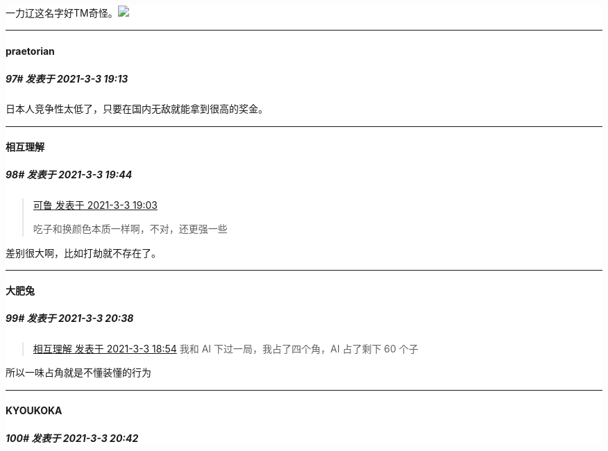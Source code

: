 
一力辽这名字好TM奇怪。<img src="https://static.saraba1st.com/image/smiley/face2017/037.png" referrerpolicy="no-referrer">







*****

####  praetorian  
##### 97#       发表于 2021-3-3 19:13




日本人竞争性太低了，只要在国内无敌就能拿到很高的奖金。







*****

####  相互理解  
##### 98#       发表于 2021-3-3 19:44



<blockquote><a href="httphttps://bbs.saraba1st.com/2b/forum.php?mod=redirect&amp;goto=findpost&amp;pid=50500733&amp;ptid=1990894" target="_blank">可鲁 发表于 2021-3-3 19:03</a>

吃子和换颜色本质一样啊，不对，还更强一些</blockquote>
差别很大啊，比如打劫就不存在了。







*****

####  大肥兔  
##### 99#       发表于 2021-3-3 20:38



<blockquote><a href="httphttps://bbs.saraba1st.com/2b/forum.php?mod=redirect&amp;goto=findpost&amp;pid=50500642&amp;ptid=1990894" target="_blank">相互理解 发表于 2021-3-3 18:54</a>
 我和 AI 下过一局，我占了四个角，AI 占了剩下 60 个子</blockquote>
所以一味占角就是不懂装懂的行为







*****

####  KYOUKOKA  
##### 100#       发表于 2021-3-3 20:42
